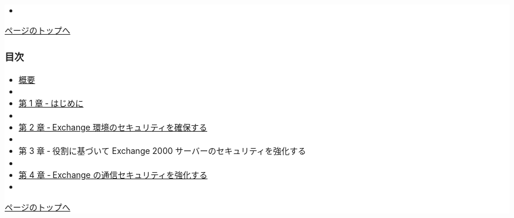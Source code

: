 -   
  
[](#mainsection)[ページのトップへ](#mainsection)
  
### 目次
  
-   [概要](https://technet.microsoft.com/ja-jp/library/5adcd128-c106-4554-96f2-05b737609fd6(v=TechNet.10))  
-     
-   [第 1 章 ‐ はじめに](https://technet.microsoft.com/ja-jp/library/2a5c3409-3f1f-48f8-8634-ded56d3667cb(v=TechNet.10))  
-     
-   [第 2 章 ‐ Exchange 環境のセキュリティを確保する](https://technet.microsoft.com/ja-jp/library/460b9ff3-7430-4c17-ac2a-cedb5d768e43(v=TechNet.10))  
-     
-   第 3 章 ‐ 役割に基づいて Exchange 2000 サーバーのセキュリティを強化する  
-     
-   [第 4 章 ‐ Exchange の通信セキュリティを強化する](https://technet.microsoft.com/ja-jp/library/5c43a166-9c33-403d-ad45-66c51e1897f3(v=TechNet.10))  
-   
  
[](#mainsection)[ページのトップへ](#mainsection)
